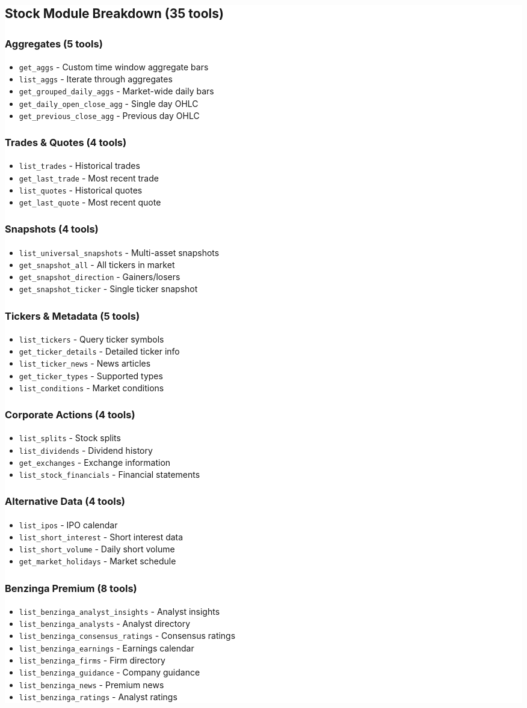 
## Stock Module Breakdown (35 tools)

### Aggregates (5 tools)
- `get_aggs` - Custom time window aggregate bars
- `list_aggs` - Iterate through aggregates
- `get_grouped_daily_aggs` - Market-wide daily bars
- `get_daily_open_close_agg` - Single day OHLC
- `get_previous_close_agg` - Previous day OHLC

### Trades & Quotes (4 tools)
- `list_trades` - Historical trades
- `get_last_trade` - Most recent trade
- `list_quotes` - Historical quotes
- `get_last_quote` - Most recent quote

### Snapshots (4 tools)
- `list_universal_snapshots` - Multi-asset snapshots
- `get_snapshot_all` - All tickers in market
- `get_snapshot_direction` - Gainers/losers
- `get_snapshot_ticker` - Single ticker snapshot

### Tickers & Metadata (5 tools)
- `list_tickers` - Query ticker symbols
- `get_ticker_details` - Detailed ticker info
- `list_ticker_news` - News articles
- `get_ticker_types` - Supported types
- `list_conditions` - Market conditions

### Corporate Actions (4 tools)
- `list_splits` - Stock splits
- `list_dividends` - Dividend history
- `get_exchanges` - Exchange information
- `list_stock_financials` - Financial statements

### Alternative Data (4 tools)
- `list_ipos` - IPO calendar
- `list_short_interest` - Short interest data
- `list_short_volume` - Daily short volume
- `get_market_holidays` - Market schedule

### Benzinga Premium (8 tools)
- `list_benzinga_analyst_insights` - Analyst insights
- `list_benzinga_analysts` - Analyst directory
- `list_benzinga_consensus_ratings` - Consensus ratings
- `list_benzinga_earnings` - Earnings calendar
- `list_benzinga_firms` - Firm directory
- `list_benzinga_guidance` - Company guidance
- `list_benzinga_news` - Premium news
- `list_benzinga_ratings` - Analyst ratings
